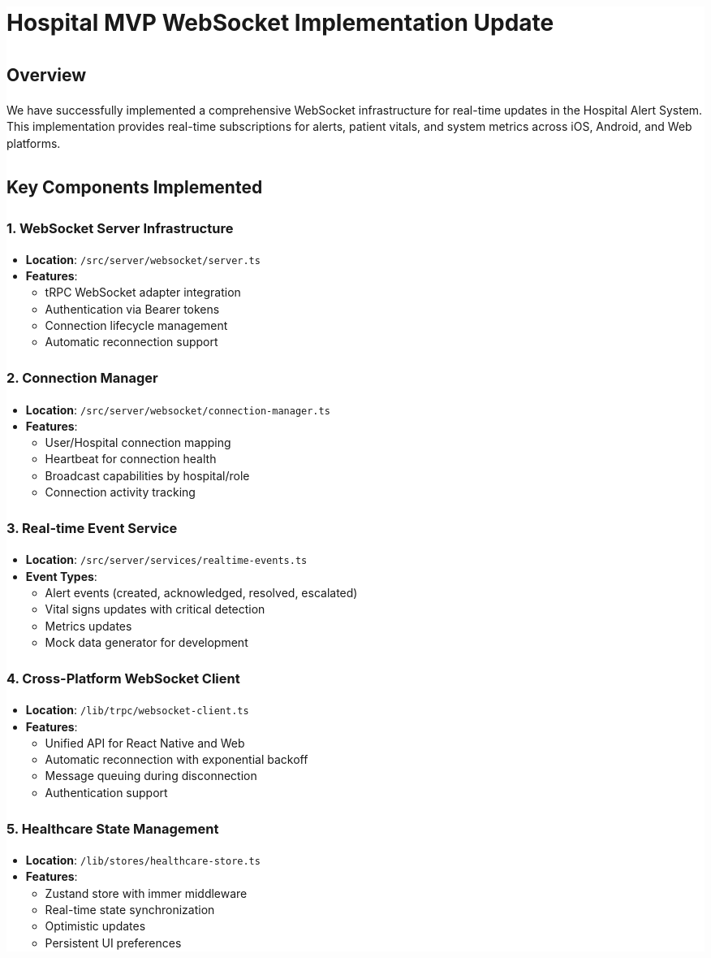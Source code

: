 # Hospital MVP WebSocket Implementation Update

## Overview
We have successfully implemented a comprehensive WebSocket infrastructure for real-time updates in the Hospital Alert System. This implementation provides real-time subscriptions for alerts, patient vitals, and system metrics across iOS, Android, and Web platforms.

## Key Components Implemented

### 1. WebSocket Server Infrastructure
- **Location**: `/src/server/websocket/server.ts`
- **Features**:
  - tRPC WebSocket adapter integration
  - Authentication via Bearer tokens
  - Connection lifecycle management
  - Automatic reconnection support

### 2. Connection Manager
- **Location**: `/src/server/websocket/connection-manager.ts`
- **Features**:
  - User/Hospital connection mapping
  - Heartbeat for connection health
  - Broadcast capabilities by hospital/role
  - Connection activity tracking

### 3. Real-time Event Service
- **Location**: `/src/server/services/realtime-events.ts`
- **Event Types**:
  - Alert events (created, acknowledged, resolved, escalated)
  - Vital signs updates with critical detection
  - Metrics updates
  - Mock data generator for development

### 4. Cross-Platform WebSocket Client
- **Location**: `/lib/trpc/websocket-client.ts`
- **Features**:
  - Unified API for React Native and Web
  - Automatic reconnection with exponential backoff
  - Message queuing during disconnection
  - Authentication support

### 5. Healthcare State Management
- **Location**: `/lib/stores/healthcare-store.ts`
- **Features**:
  - Zustand store with immer middleware
  - Real-time state synchronization
  - Optimistic updates
  - Persistent UI preferences
